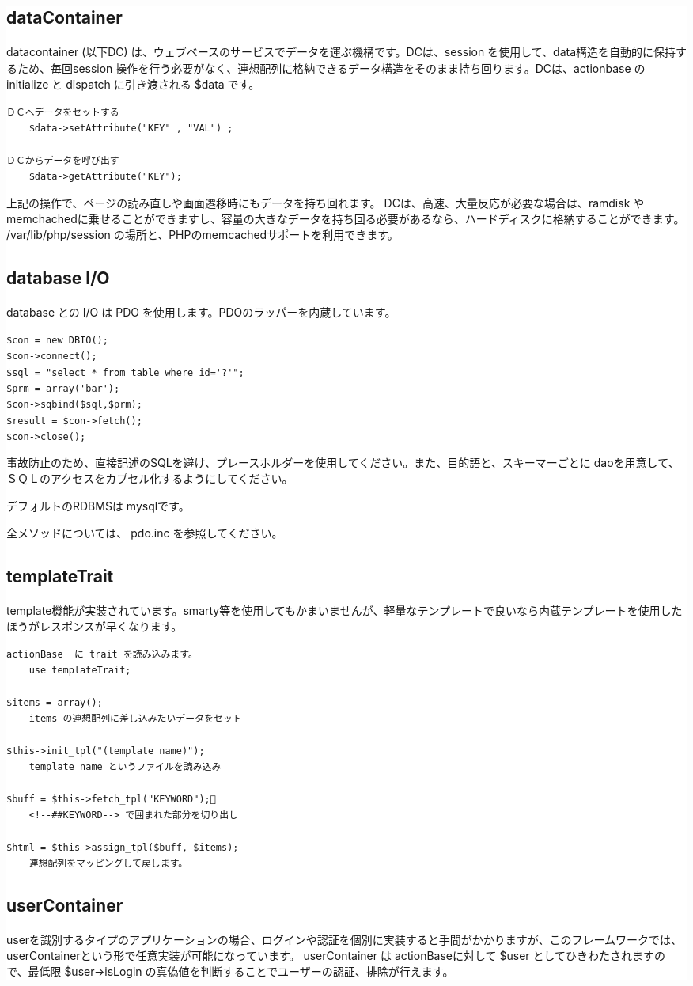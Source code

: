 ## dataContainer
datacontainer (以下DC) は、ウェブベースのサービスでデータを運ぶ機構です。DCは、session を使用して、data構造を自動的に保持するため、毎回session 操作を行う必要がなく、連想配列に格納できるデータ構造をそのまま持ち回ります。DCは、actionbase の initialize と dispatch に引き渡される $data です。

	ＤＣへデータをセットする
		$data->setAttribute("KEY" , "VAL") ;

	ＤＣからデータを呼び出す
		$data->getAttribute("KEY");

上記の操作で、ページの読み直しや画面遷移時にもデータを持ち回れます。
DCは、高速、大量反応が必要な場合は、ramdisk や memchachedに乗せることができますし、容量の大きなデータを持ち回る必要があるなら、ハードディスクに格納することができます。 /var/lib/php/session の場所と、PHPのmemcachedサポートを利用できます。

## database I/O
database との I/O は PDO を使用します。PDOのラッパーを内蔵しています。

	$con = new DBIO();
	$con->connect();
	$sql = "select * from table where id='?'";
 	$prm = array('bar');
	$con->sqbind($sql,$prm);
 	$result = $con->fetch();
 	$con->close();
 
事故防止のため、直接記述のSQLを避け、プレースホルダーを使用してください。また、目的語と、スキーマーごとに daoを用意して、ＳＱＬのアクセスをカプセル化するようにしてください。

デフォルトのRDBMSは mysqlです。

全メソッドについては、 pdo.inc を参照してください。


## templateTrait
template機能が実装されています。smarty等を使用してもかまいませんが、軽量なテンプレートで良いなら内蔵テンプレートを使用したほうがレスポンスが早くなります。

	actionBase  に trait を読み込みます。
		use templateTrait;

	$items = array();
		items の連想配列に差し込みたいデータをセット

	$this->init_tpl("(template name)");
		template name というファイルを読み込み
		
	$buff = $this->fetch_tpl("KEYWORD");
		<!--##KEYWORD--> で囲まれた部分を切り出し
		
	$html = $this->assign_tpl($buff, $items);
		連想配列をマッピングして戻します。


## userContainer
userを識別するタイプのアプリケーションの場合、ログインや認証を個別に実装すると手間がかかりますが、このフレームワークでは、userContainerという形で任意実装が可能になっています。
userContainer は actionBaseに対して $user としてひきわたされますので、最低限 $user->isLogin の真偽値を判断することでユーザーの認証、排除が行えます。
